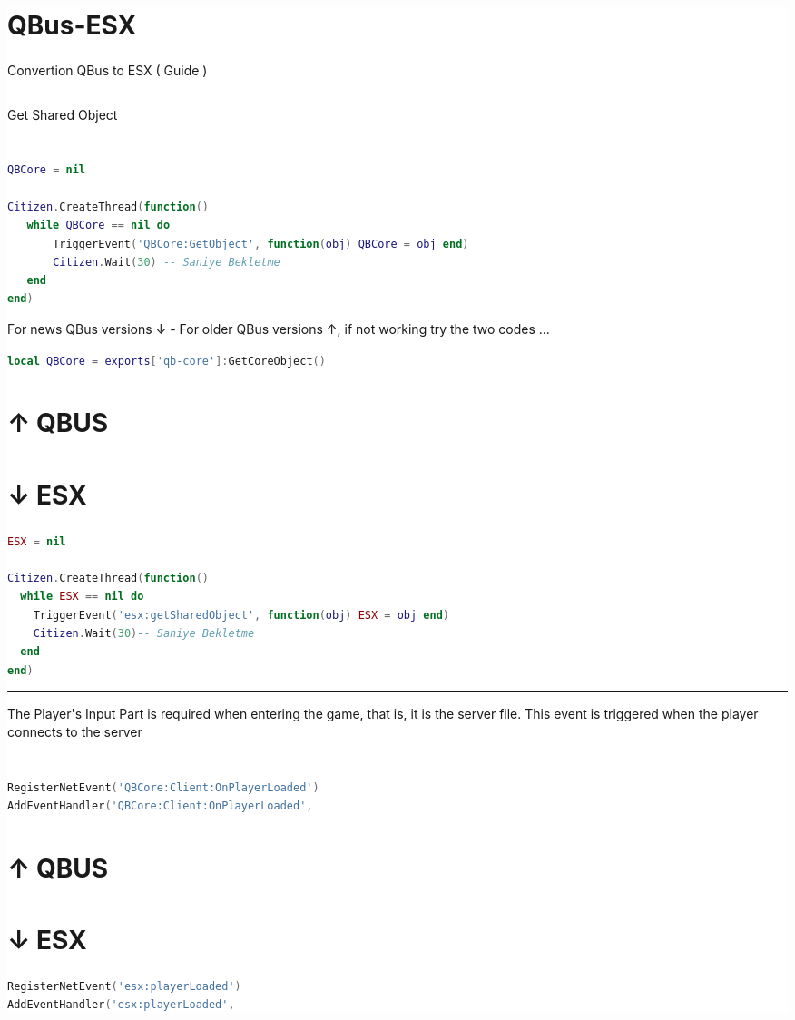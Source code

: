 # QBus-ESX
Convertion QBus to ESX ( Guide )

--------------------------------------------------------------------------------------------------
Get Shared Object
#
 ```lua
QBCore = nil 

Citizen.CreateThread(function()
	while QBCore == nil do
		TriggerEvent('QBCore:GetObject', function(obj) QBCore = obj end)
		Citizen.Wait(30) -- Saniye Bekletme
	end
end)
```
For news QBus versions ↓ - For older QBus versions ↑, if not working try the two codes ...
```lua
local QBCore = exports['qb-core']:GetCoreObject()
```

# ↑ QBUS

# ↓ ESX
```lua
ESX = nil

Citizen.CreateThread(function()
  while ESX == nil do
    TriggerEvent('esx:getSharedObject', function(obj) ESX = obj end)
    Citizen.Wait(30)-- Saniye Bekletme
  end
end)
```

--------------------------------------------------------------------------------------------------

The Player's Input Part is required when entering the game, that is, it is the server file.
This event is triggered when the player connects to the server
#
```lua
RegisterNetEvent('QBCore:Client:OnPlayerLoaded')
AddEventHandler('QBCore:Client:OnPlayerLoaded',
```
# ↑ QBUS

# ↓ ESX
```lua
RegisterNetEvent('esx:playerLoaded')
AddEventHandler('esx:playerLoaded',
```
